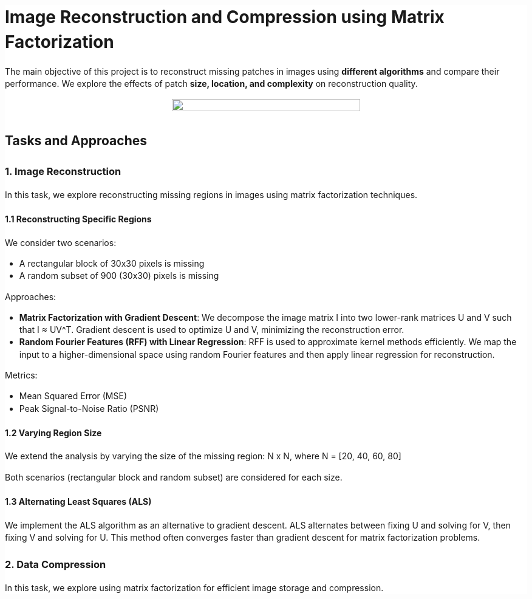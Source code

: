 # Image Reconstruction and Compression using Matrix Factorization

The main objective of this project is to reconstruct missing patches in images using **different algorithms** and compare their performance. We explore the effects of patch **size, location, and complexity** on reconstruction quality. 

<p align="center">
<img src="https://github.com/srirams04/image-reconstruction/assets/75443405/5f03458c-0112-4bb6-8f93-82e36fa5dca3" width="60%" height="60%">
</p>


## Tasks and Approaches

### 1. Image Reconstruction

In this task, we explore reconstructing missing regions in images using matrix factorization techniques.

#### 1.1 Reconstructing Specific Regions

We consider two scenarios:
- A rectangular block of 30x30 pixels is missing
- A random subset of 900 (30x30) pixels is missing

Approaches:
- **Matrix Factorization with Gradient Descent**: We decompose the image matrix I into two lower-rank matrices U and V such that I ≈ UV^T. Gradient descent is used to optimize U and V, minimizing the reconstruction error.
- **Random Fourier Features (RFF) with Linear Regression**: RFF is used to approximate kernel methods efficiently. We map the input to a higher-dimensional space using random Fourier features and then apply linear regression for reconstruction.

Metrics:
- Mean Squared Error (MSE)
- Peak Signal-to-Noise Ratio (PSNR)

#### 1.2 Varying Region Size

We extend the analysis by varying the size of the missing region:
N x N, where N = [20, 40, 60, 80]

Both scenarios (rectangular block and random subset) are considered for each size.

#### 1.3 Alternating Least Squares (ALS)

We implement the ALS algorithm as an alternative to gradient descent. ALS alternates between fixing U and solving for V, then fixing V and solving for U. This method often converges faster than gradient descent for matrix factorization problems.

### 2. Data Compression

In this task, we explore using matrix factorization for efficient image storage and compression.
